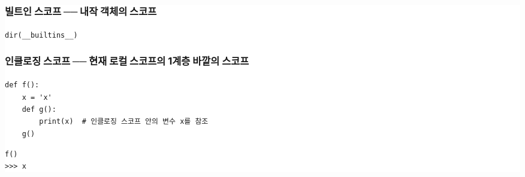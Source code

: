 
### 빌트인 스코프 ── 내작 객체의 스코프
```    
dir(__builtins__)
```


### 인클로징 스코프 ── 현재 로컬 스코프의 1계층 바깥의 스코프
```
def f():
    x = 'x'
    def g():
        print(x)  # 인클로징 스코프 안의 변수 x를 참조
    g()
```

```
f()
>>> x
```